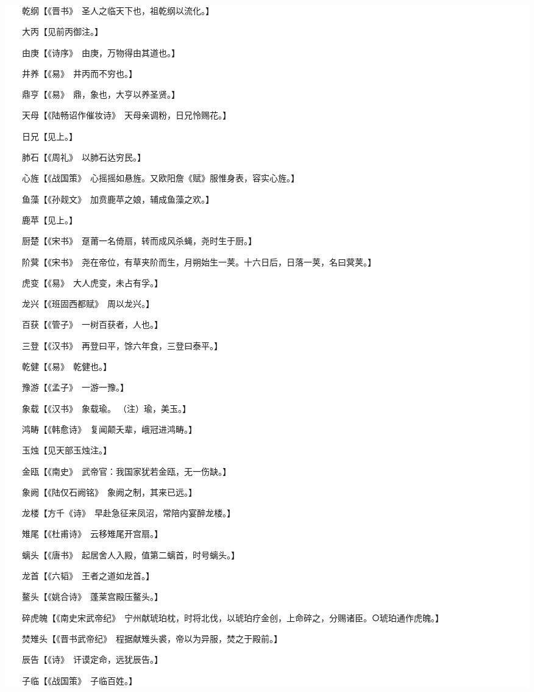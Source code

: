 　　乾纲【《晋书》　圣人之临天下也，祖乾纲以流化。】 

　　大丙【见前丙御注。】 

　　由庚【《诗序》　由庚，万物得由其道也。】 

　　井养【《易》　井丙而不穷也。】 

　　鼎亨【《易》　鼎，象也，大亨以养圣贤。】 

　　天母【《陆畅诏作催妆诗》　天母亲调粉，日兄怜赐花。】 

　　日兄【见上。】 

　　肺石【《周礼》　以肺石达穷民。】 

　　心旌【《战国策》　心摇摇如悬旌。又欧阳詹《赋》服惟身表，容实心旌。】 

　　鱼藻【《孙觌文》　加贲鹿苹之娘，辅成鱼藻之欢。】 

　　鹿苹【见上。】 

　　厨楚【《宋书》　趸莆一名倚扇，转而成风杀蝇，尧时生于厨。】 

　　阶蓂【《宋书》　尧在帝位，有草夹阶而生，月朔始生一荚。十六日后，日落一荚，名曰蓂荚。】 

　　虎变【《易》　大人虎变，未占有孚。】 

　　龙兴【《班固西都赋》　周以龙兴。】 

　　百获【《管子》　一树百获者，人也。】 

　　三登【《汉书》　再登曰平，馀六年食，三登曰泰平。】 

　　乾健【《易》　乾健也。】 

　　豫游【《孟子》　一游一豫。】 

　　象载【《汉书》　象载瑜。 （注）瑜，美玉。】 

　　鸿畴【《韩愈诗》　复闻颠夭辈，峨冠进鸿畴。】 

　　玉烛【见天部玉烛注。】 

　　金瓯【《南史》　武帝官：我国家犹若金瓯，无一伤缺。】 

　　象阙【《陆仅石阙铭》　象阙之制，其来已远。】 

　　龙楼【方千《诗》　早赴急征来凤沼，常陪内宴醉龙楼。】 

　　雉尾【《杜甫诗》　云移雉尾开宫扇。】 

　　螭头【《唐书》　起居舍人入殿，值第二螭首，时号螭头。】 

　　龙首【《六韬》　王者之道如龙首。】 

　　鳌头【《姚合诗》　蓬莱宫殿压鳌头。】 

　　碎虎魄【《南史宋武帝纪》　宁州献琥珀枕，时将北伐，以琥珀疗金创，上命碎之，分赐诸臣。○琥珀通作虎魄。】 

　　焚雉头【《晋书武帝纪》　程据献雉头裘，帝以为异服，焚之于殿前。】 

　　辰告【《诗》　讦谟定命，远犹辰告。】 

　　子临【《战国策》　子临百姓。】 
